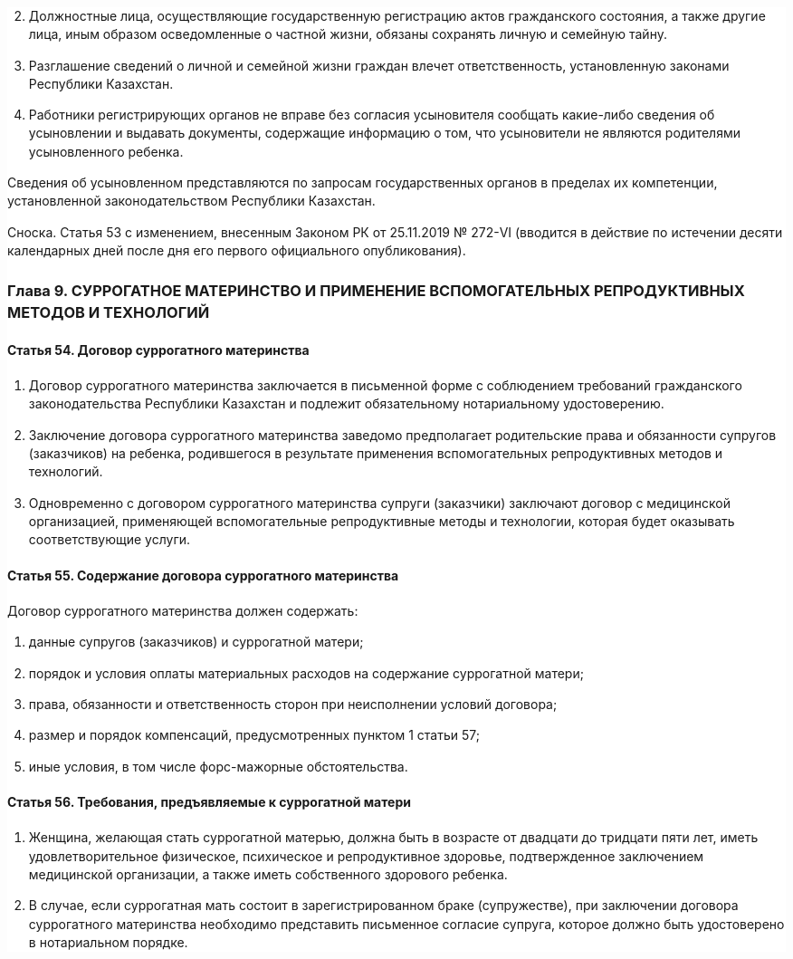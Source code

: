2. Должностные лица, осуществляющие государственную регистрацию актов гражданского состояния, а также другие лица, иным образом осведомленные о частной жизни, обязаны сохранять личную и семейную тайну.

3. Разглашение сведений о личной и семейной жизни граждан влечет ответственность, установленную законами Республики Казахстан.

4. Работники регистрирующих органов не вправе без согласия усыновителя сообщать какие-либо сведения об усыновлении и выдавать документы, содержащие информацию о том, что усыновители не являются родителями усыновленного ребенка.

Сведения об усыновленном представляются по запросам государственных органов в пределах их компетенции, установленной законодательством Республики Казахстан.

Сноска. Статья 53 с изменением, внесенным Законом РК от 25.11.2019 № 272-VI (вводится в действие по истечении десяти календарных дней после дня его первого официального опубликования).

### Глава 9. СУРРОГАТНОЕ МАТЕРИНСТВО И ПРИМЕНЕНИЕ ВСПОМОГАТЕЛЬНЫХ РЕПРОДУКТИВНЫХ МЕТОДОВ И ТЕХНОЛОГИЙ

#### Статья 54. Договор суррогатного материнства

1. Договор суррогатного материнства заключается в письменной форме с соблюдением требований гражданского законодательства Республики Казахстан и подлежит обязательному нотариальному удостоверению.

2. Заключение договора суррогатного материнства заведомо предполагает родительские права и обязанности супругов (заказчиков) на ребенка, родившегося в результате применения вспомогательных репродуктивных методов и технологий.

3. Одновременно с договором суррогатного материнства супруги (заказчики) заключают договор с медицинской организацией, применяющей вспомогательные репродуктивные методы и технологии, которая будет оказывать соответствующие услуги.

#### Статья 55. Содержание договора суррогатного материнства

Договор суррогатного материнства должен содержать:

1) данные супругов (заказчиков) и суррогатной матери;

2) порядок и условия оплаты материальных расходов на содержание суррогатной матери;

3) права, обязанности и ответственность сторон при неисполнении условий договора;

4) размер и порядок компенсаций, предусмотренных пунктом 1 статьи 57;

5) иные условия, в том числе форс-мажорные обстоятельства.

#### Статья 56. Требования, предъявляемые к суррогатной матери

1. Женщина, желающая стать суррогатной матерью, должна быть в возрасте от двадцати до тридцати пяти лет, иметь удовлетворительное физическое, психическое и репродуктивное здоровье, подтвержденное заключением медицинской организации, а также иметь собственного здорового ребенка.

2. В случае, если суррогатная мать состоит в зарегистрированном браке (супружестве), при заключении договора суррогатного материнства необходимо представить письменное согласие супруга, которое должно быть удостоверено в нотариальном порядке.

